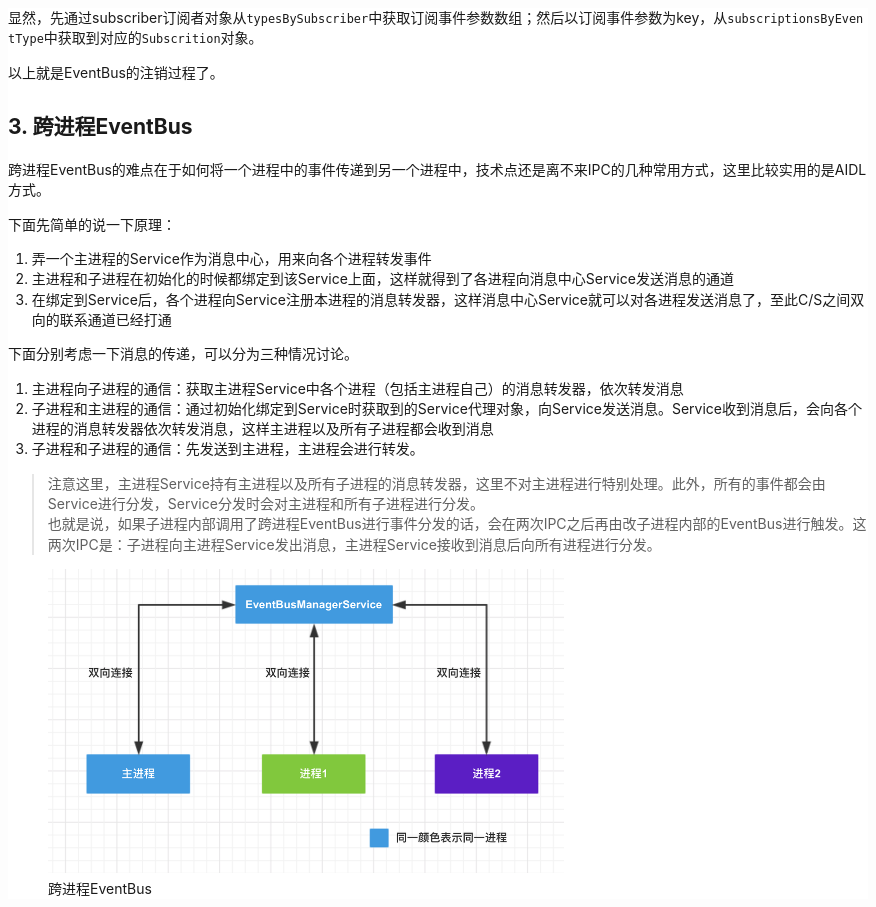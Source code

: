 显然，先通过subscriber订阅者对象从`typesBySubscriber`中获取订阅事件参数数组；然后以订阅事件参数为key，从`subscriptionsByEventType`中获取到对应的`Subscrition`对象。

以上就是EventBus的注销过程了。

## 3. 跨进程EventBus

跨进程EventBus的难点在于如何将一个进程中的事件传递到另一个进程中，技术点还是离不来IPC的几种常用方式，这里比较实用的是AIDL方式。

下面先简单的说一下原理：
1. 弄一个主进程的Service作为消息中心，用来向各个进程转发事件
2. 主进程和子进程在初始化的时候都绑定到该Service上面，这样就得到了各进程向消息中心Service发送消息的通道
3. 在绑定到Service后，各个进程向Service注册本进程的消息转发器，这样消息中心Service就可以对各进程发送消息了，至此C/S之间双向的联系通道已经打通

下面分别考虑一下消息的传递，可以分为三种情况讨论。
1. 主进程向子进程的通信：获取主进程Service中各个进程（包括主进程自己）的消息转发器，依次转发消息
2. 子进程和主进程的通信：通过初始化绑定到Service时获取到的Service代理对象，向Service发送消息。Service收到消息后，会向各个进程的消息转发器依次转发消息，这样主进程以及所有子进程都会收到消息
3. 子进程和子进程的通信：先发送到主进程，主进程会进行转发。

> 注意这里，主进程Service持有主进程以及所有子进程的消息转发器，这里不对主进程进行特别处理。此外，所有的事件都会由Service进行分发，Service分发时会对主进程和所有子进程进行分发。  
> 也就是说，如果子进程内部调用了跨进程EventBus进行事件分发的话，会在两次IPC之后再由改子进程内部的EventBus进行触发。这两次IPC是：子进程向主进程Service发出消息，主进程Service接收到消息后向所有进程进行分发。

<figure style="width: 60%" class="align-center">
    <img src="/assets/images/android/cross_process_eventbus.png">
    <figcaption>跨进程EventBus</figcaption>
</figure>
